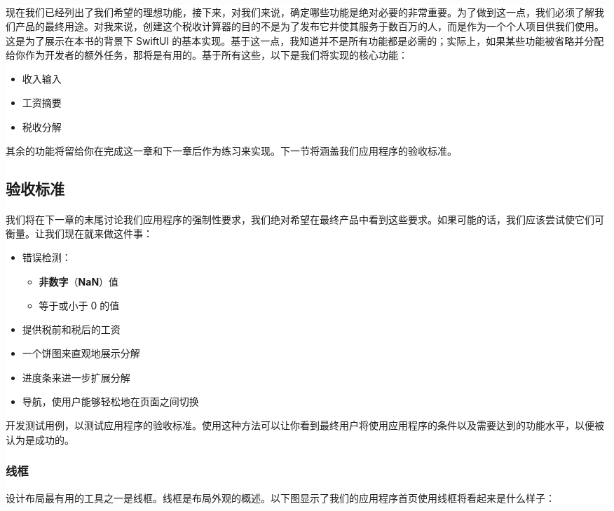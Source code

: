 现在我们已经列出了我们希望的理想功能，接下来，对我们来说，确定哪些功能是绝对必要的非常重要。为了做到这一点，我们必须了解我们产品的最终用途。对我来说，创建这个税收计算器的目的不是为了发布它并使其服务于数百万的人，而是作为一个个人项目供我们使用。这是为了展示在本书的背景下 SwiftUI 的基本实现。基于这一点，我知道并不是所有功能都是必需的；实际上，如果某些功能被省略并分配给你作为开发者的额外任务，那将是有用的。基于所有这些，以下是我们将实现的核心功能：

+   收入输入

+   工资摘要

+   税收分解

其余的功能将留给你在完成这一章和下一章后作为练习来实现。下一节将涵盖我们应用程序的验收标准。

## 验收标准

我们将在下一章的末尾讨论我们应用程序的强制性要求，我们绝对希望在最终产品中看到这些要求。如果可能的话，我们应该尝试使它们可衡量。让我们现在就来做这件事：

+   错误检测：

    +   **非数字**（**NaN**）值

    +   等于或小于 0 的值

+   提供税前和税后的工资

+   一个饼图来直观地展示分解

+   进度条来进一步扩展分解

+   导航，使用户能够轻松地在页面之间切换

开发测试用例，以测试应用程序的验收标准。使用这种方法可以让你看到最终用户将使用应用程序的条件以及需要达到的功能水平，以便被认为是成功的。

### 线框

设计布局最有用的工具之一是线框。线框是布局外观的概述。以下图显示了我们的应用程序首页使用线框将看起来是什么样子：
